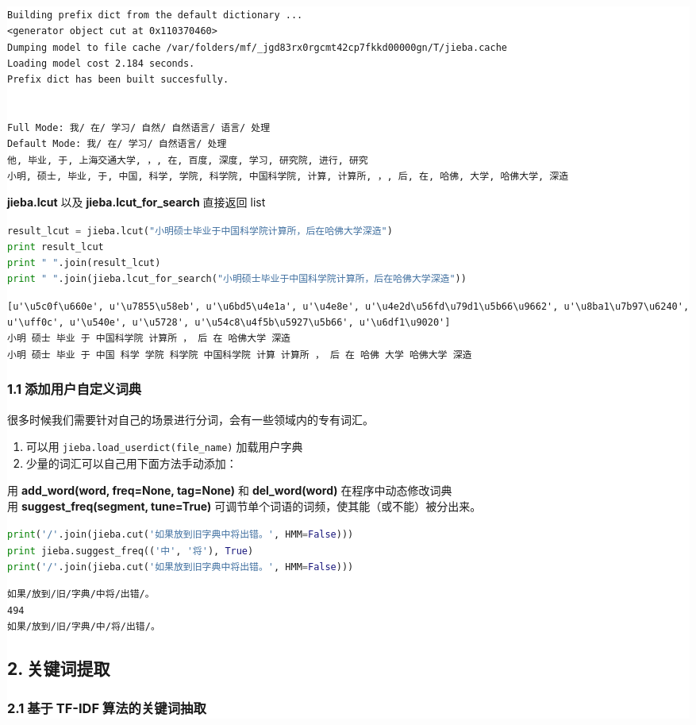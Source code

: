 ```
Building prefix dict from the default dictionary ...
<generator object cut at 0x110370460>
Dumping model to file cache /var/folders/mf/_jgd83rx0rgcmt42cp7fkkd00000gn/T/jieba.cache
Loading model cost 2.184 seconds.
Prefix dict has been built succesfully.


Full Mode: 我/ 在/ 学习/ 自然/ 自然语言/ 语言/ 处理
Default Mode: 我/ 在/ 学习/ 自然语言/ 处理
他, 毕业, 于, 上海交通大学, ，, 在, 百度, 深度, 学习, 研究院, 进行, 研究
小明, 硕士, 毕业, 于, 中国, 科学, 学院, 科学院, 中国科学院, 计算, 计算所, ，, 后, 在, 哈佛, 大学, 哈佛大学, 深造
```

**jieba.lcut** 以及 **jieba.lcut_for_search** 直接返回 list


```python
result_lcut = jieba.lcut("小明硕士毕业于中国科学院计算所，后在哈佛大学深造")
print result_lcut
print " ".join(result_lcut)
print " ".join(jieba.lcut_for_search("小明硕士毕业于中国科学院计算所，后在哈佛大学深造"))
```

```
[u'\u5c0f\u660e', u'\u7855\u58eb', u'\u6bd5\u4e1a', u'\u4e8e', u'\u4e2d\u56fd\u79d1\u5b66\u9662', u'\u8ba1\u7b97\u6240', u'\uff0c', u'\u540e', u'\u5728', u'\u54c8\u4f5b\u5927\u5b66', u'\u6df1\u9020']
小明 硕士 毕业 于 中国科学院 计算所 ， 后 在 哈佛大学 深造
小明 硕士 毕业 于 中国 科学 学院 科学院 中国科学院 计算 计算所 ， 后 在 哈佛 大学 哈佛大学 深造
```

### 1.1 添加用户自定义词典

很多时候我们需要针对自己的场景进行分词，会有一些领域内的专有词汇。

 1. 可以用 `jieba.load_userdict(file_name)` 加载用户字典
 2. 少量的词汇可以自己用下面方法手动添加：

用 **add_word(word, freq=None, tag=None)** 和 **del_word(word)** 在程序中动态修改词典  
用 **suggest_freq(segment, tune=True)** 可调节单个词语的词频，使其能（或不能）被分出来。


```python
print('/'.join(jieba.cut('如果放到旧字典中将出错。', HMM=False)))
print jieba.suggest_freq(('中', '将'), True)
print('/'.join(jieba.cut('如果放到旧字典中将出错。', HMM=False)))
```

```
如果/放到/旧/字典/中将/出错/。
494
如果/放到/旧/字典/中/将/出错/。
```

## 2. 关键词提取

### 2.1 基于 TF-IDF 算法的关键词抽取


[g1]: https://github.com/blairchan/NLP/blob/master/jieba-learning-Notes.ipynb
[1]: https://github.com/fxsjy/jieba/blob/master/extra_dict/idf.txt.big
[2]: https://github.com/fxsjy/jieba/blob/master/test/extract_tags_idfpath.py
[3]: https://github.com/fxsjy/jieba/blob/master/extra_dict/stop_words.txt
[4]: https://github.com/fxsjy/jieba/blob/master/test/extract_tags_stop_words.py
[5]: https://github.com/fxsjy/jieba/blob/master/test/extract_tags_with_weight.py
[10]: http://web.eecs.umich.edu/~mihalcea/papers/mihalcea.emnlp04.pdf
[20]: http://ictclas.nlpir.org/
[21]: http://ictclas.nlpir.org/nlpir/html/readme.htm